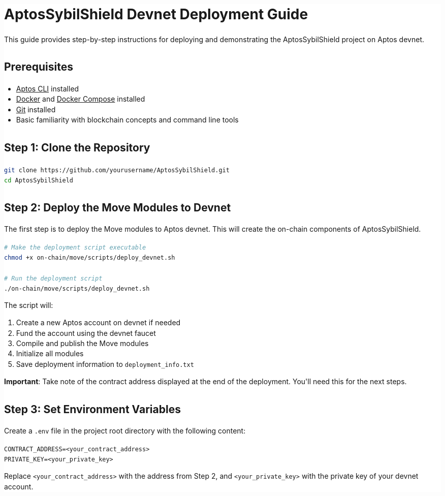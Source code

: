 # AptosSybilShield Devnet Deployment Guide

This guide provides step-by-step instructions for deploying and demonstrating the AptosSybilShield project on Aptos devnet.

## Prerequisites

- [Aptos CLI](https://aptos.dev/tools/aptos-cli/install-cli/) installed
- [Docker](https://docs.docker.com/get-docker/) and [Docker Compose](https://docs.docker.com/compose/install/) installed
- [Git](https://git-scm.com/downloads) installed
- Basic familiarity with blockchain concepts and command line tools

## Step 1: Clone the Repository

```bash
git clone https://github.com/yourusername/AptosSybilShield.git
cd AptosSybilShield
```

## Step 2: Deploy the Move Modules to Devnet

The first step is to deploy the Move modules to Aptos devnet. This will create the on-chain components of AptosSybilShield.

```bash
# Make the deployment script executable
chmod +x on-chain/move/scripts/deploy_devnet.sh

# Run the deployment script
./on-chain/move/scripts/deploy_devnet.sh
```

The script will:
1. Create a new Aptos account on devnet if needed
2. Fund the account using the devnet faucet
3. Compile and publish the Move modules
4. Initialize all modules
5. Save deployment information to `deployment_info.txt`

**Important**: Take note of the contract address displayed at the end of the deployment. You'll need this for the next steps.

## Step 3: Set Environment Variables

Create a `.env` file in the project root directory with the following content:

```
CONTRACT_ADDRESS=<your_contract_address>
PRIVATE_KEY=<your_private_key>
```

Replace `<your_contract_address>` with the address from Step 2, and `<your_private_key>` with the private key of your devnet account.
